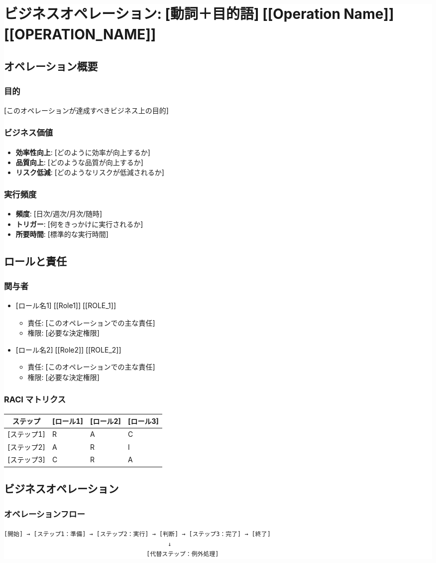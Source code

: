 # ビジネスオペレーション: [動詞＋目的語] [[Operation Name]] [[OPERATION_NAME]]

## オペレーション概要

### 目的
[このオペレーションが達成すべきビジネス上の目的]

### ビジネス価値
- **効率性向上**: [どのように効率が向上するか]
- **品質向上**: [どのような品質が向上するか]
- **リスク低減**: [どのようなリスクが低減されるか]

### 実行頻度
- **頻度**: [日次/週次/月次/随時]
- **トリガー**: [何をきっかけに実行されるか]
- **所要時間**: [標準的な実行時間]

## ロールと責任

### 関与者
- [ロール名1] [[Role1]] [[ROLE_1]]
  - 責任: [このオペレーションでの主な責任]
  - 権限: [必要な決定権限]
  
- [ロール名2] [[Role2]] [[ROLE_2]]
  - 責任: [このオペレーションでの主な責任]
  - 権限: [必要な決定権限]

### RACI マトリクス
| ステップ | [ロール1] | [ロール2] | [ロール3] |
|---------|-----------|-----------|-----------|
| [ステップ1] | R | A | C |
| [ステップ2] | A | R | I |
| [ステップ3] | C | R | A |

## ビジネスオペレーション

### オペレーションフロー
```
[開始] → [ステップ1：準備] → [ステップ2：実行] → [判断] → [ステップ3：完了] → [終了]
                                              ↓
                                        [代替ステップ：例外処理]
```
